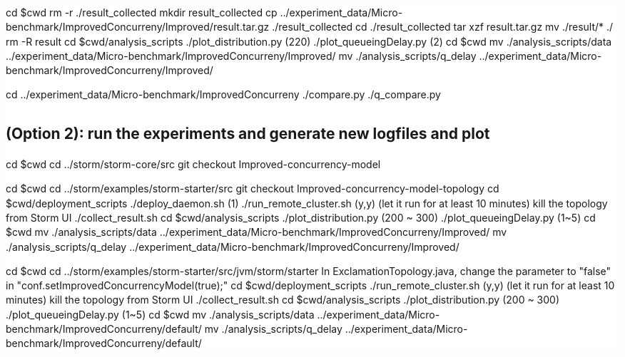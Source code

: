cd $cwd
rm -r ./result_collected
mkdir result_collected
cp ../experiment_data/Micro-benchmark/ImprovedConcurreny/Improved/result.tar.gz ./result_collected
cd ./result_collected
tar xzf result.tar.gz
mv ./result/* ./
rm -R result
cd $cwd/analysis_scripts
./plot_distribution.py (220)
./plot_queueingDelay.py (2)
cd $cwd
mv ./analysis_scripts/data ../experiment_data/Micro-benchmark/ImprovedConcurreny/Improved/
mv ./analysis_scripts/q_delay ../experiment_data/Micro-benchmark/ImprovedConcurreny/Improved/

cd ../experiment_data/Micro-benchmark/ImprovedConcurreny
./compare.py
./q_compare.py


(Option 2): run the experiments and generate new logfiles and plot
-------------------------------------------------------------------
cd $cwd
cd ../storm/storm-core/src
git checkout Improved-concurrency-model


cd $cwd
cd ../storm/examples/storm-starter/src
git checkout Improved-concurrency-model-topology
cd $cwd/deployment_scripts
./deploy_daemon.sh (1)
./run_remote_cluster.sh (y,y) (let it run for at least 10 minutes)
kill the topology from Storm UI
./collect_result.sh
cd $cwd/analysis_scripts
./plot_distribution.py (200 ~ 300)
./plot_queueingDelay.py (1~5)
cd $cwd
mv ./analysis_scripts/data ../experiment_data/Micro-benchmark/ImprovedConcurreny/Improved/
mv ./analysis_scripts/q_delay ../experiment_data/Micro-benchmark/ImprovedConcurreny/Improved/


cd $cwd
cd ../storm/examples/storm-starter/src/jvm/storm/starter
In ExclamationTopology.java, change the parameter to "false"
in "conf.setImprovedConcurrencyModel(true);"
cd $cwd/deployment_scripts
./run_remote_cluster.sh (y,y) (let it run for at least 10 minutes)
kill the topology from Storm UI
./collect_result.sh
cd $cwd/analysis_scripts
./plot_distribution.py (200 ~ 300)
./plot_queueingDelay.py (1~5)
cd $cwd
mv ./analysis_scripts/data ../experiment_data/Micro-benchmark/ImprovedConcurreny/default/
mv ./analysis_scripts/q_delay ../experiment_data/Micro-benchmark/ImprovedConcurreny/default/
